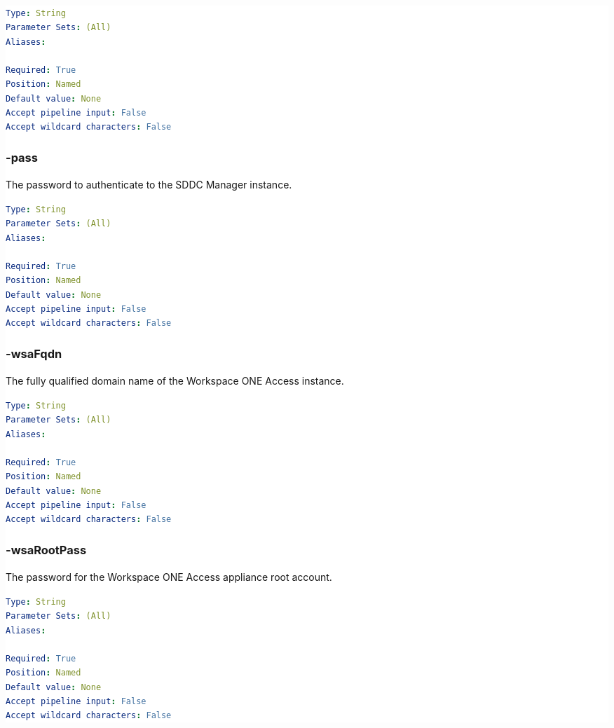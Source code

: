 ```yaml
Type: String
Parameter Sets: (All)
Aliases:

Required: True
Position: Named
Default value: None
Accept pipeline input: False
Accept wildcard characters: False
```

### -pass

The password to authenticate to the SDDC Manager instance.

```yaml
Type: String
Parameter Sets: (All)
Aliases:

Required: True
Position: Named
Default value: None
Accept pipeline input: False
Accept wildcard characters: False
```

### -wsaFqdn

The fully qualified domain name of the Workspace ONE Access instance.

```yaml
Type: String
Parameter Sets: (All)
Aliases:

Required: True
Position: Named
Default value: None
Accept pipeline input: False
Accept wildcard characters: False
```

### -wsaRootPass

The password for the Workspace ONE Access appliance root account.

```yaml
Type: String
Parameter Sets: (All)
Aliases:

Required: True
Position: Named
Default value: None
Accept pipeline input: False
Accept wildcard characters: False
```
